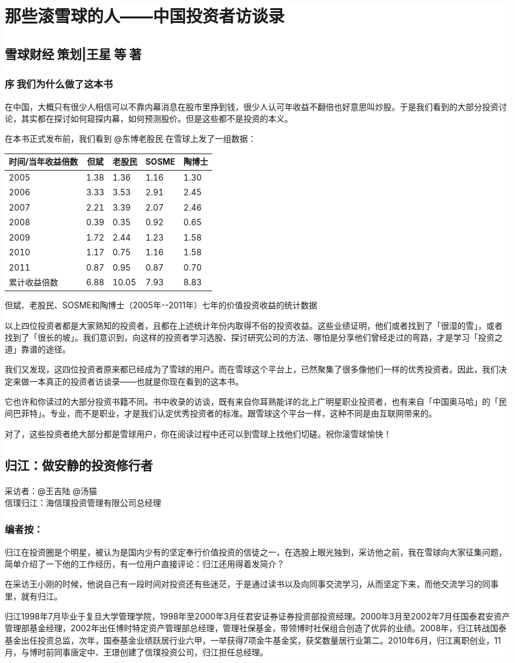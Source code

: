 <div class="content">

# 那些滚雪球的人——中国投资者访谈录

## 雪球财经 策划|王星 等 著

### 序 我们为什么做了这本书

在中国，大概只有很少人相信可以不靠内幕消息在股市里挣到钱，很少人认可年收益不翻倍也好意思叫炒股。于是我们看到的大部分投资讨论，其实都在探讨如何窥探内幕，如何预测股价。但是这些都不是投资的本义。

在本书正式发布前，我们看到 @东博老股民 在雪球上发了一组数据：

| 时间/当年收益倍数 | 但斌 | 老股民 | SOSME | 陶博士 |
| ----------------- | ---- | ------ | ----- | ------ |
| 2005              | 1.38 | 1.36   | 1.16  | 1.30   |
| 2006              | 3.33 | 3.53   | 2.91  | 2.45   |
| 2007              | 2.21 | 3.39   | 2.07  | 2.46   |
| 2008              | 0.39 | 0.35   | 0.92  | 0.65   |
| 2009              | 1.72 | 2.44   | 1.23  | 1.58   |
| 2010              | 1.17 | 0.75   | 1.16  | 1.58   |
| 2011              | 0.87 | 0.95   | 0.87  | 0.70   |
| 累计收益倍数      | 6.88 | 10.05  | 7.93  | 8.83   |

但斌、老股民、SOSME和陶博士（2005年--2011年）七年的价值投资收益的统计数据

以上四位投资者都是大家熟知的投资者，且都在上述统计年份内取得不俗的投资收益。这些业绩证明，他们或者找到了「很湿的雪」，或者找到了「很长的坡」。我们意识到，向这样的投资者学习选股、探讨研究公司的方法、哪怕是分享他们曾经走过的弯路，才是学习「投资之道」靠谱的途径。

我们又发现，这四位投资者原来都已经成为了雪球的用户。而在雪球这个平台上，已然聚集了很多像他们一样的优秀投资者。因此，我们决定来做一本真正的投资者访谈录——也就是你现在看到的这本书。

它也许和你读过的大部分投资书籍不同。书中收录的访谈，既有来自你耳熟能详的北上广明星职业投资者，也有来自「中国奥马哈」的「民间巴菲特」。专业，而不是职业，才是我们认定优秀投资者的标准。跟雪球这个平台一样，这种不同是由互联网带来的。

对了，这些投资者绝大部分都是雪球用户，你在阅读过程中还可以到雪球上找他们切磋。祝你滚雪球愉快！ 

## 归江：做安静的投资修行者

采访者：@王吉陆 @汤猫    
信璞归江：海信璞投资管理有限公司总经理

### 编者按：
 
归江在投资圈是个明星，被认为是国内少有的坚定奉行价值投资的信徒之一，在选股上眼光独到，采访他之前，我在雪球向大家征集问题，简单介绍了一下他的工作经历，有一位用户直接评论：归江还用得着发简介？

在采访王小刚的时候，他说自己有一段时间对投资还有些迷茫，于是通过读书以及向同事交流学习，从而坚定下来，而他交流学习的同事里，就有归江。

归江1998年7月毕业于复旦大学管理学院，1998年至2000年3月任君安证券证券投资部投资经理。2000年3月至2002年7月任国泰君安资产管理部基金经理，2002年出任博时特定资产管理部总经理，管理社保基金，带领博时社保组合创造了优异的业绩。2008年，归江转战国泰基金出任投资总监，次年，国泰基金业绩跃居行业六甲，一举获得7项金牛基金奖，获奖数量居行业第二。2010年6月，归江离职创业，11月，与博时前同事唐定中、王璟创建了信璞投资公司，归江担任总经理。
